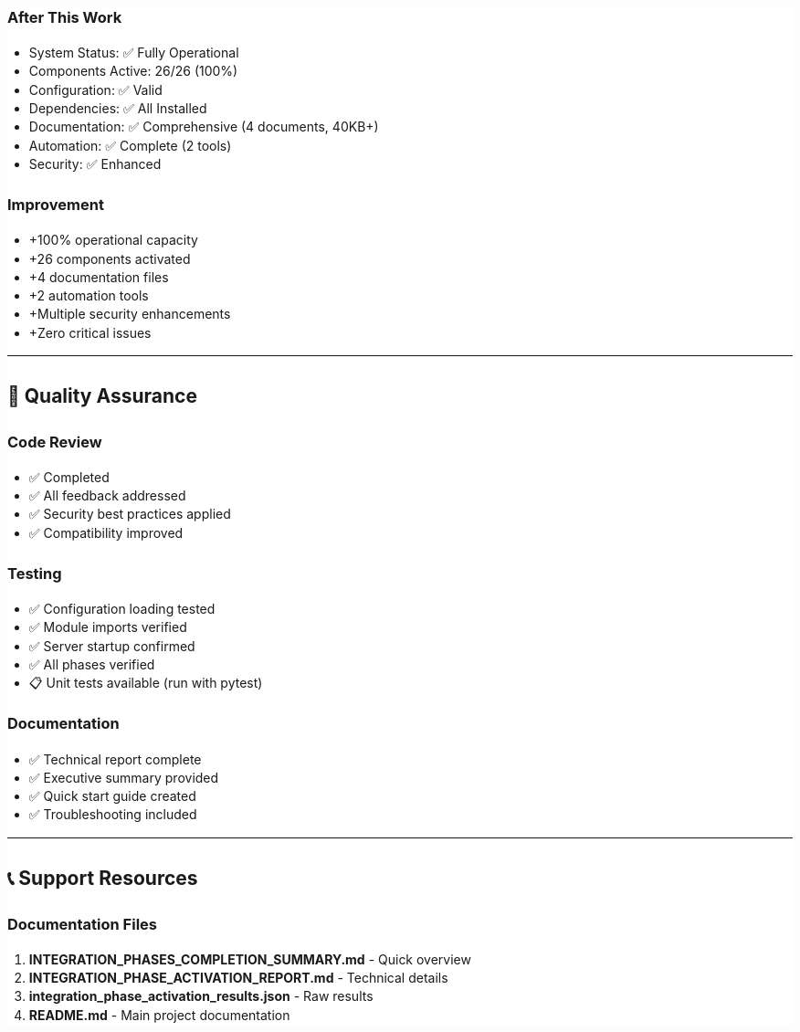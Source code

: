 ### After This Work
- System Status: ✅ Fully Operational
- Components Active: 26/26 (100%)
- Configuration: ✅ Valid
- Dependencies: ✅ All Installed
- Documentation: ✅ Comprehensive (4 documents, 40KB+)
- Automation: ✅ Complete (2 tools)
- Security: ✅ Enhanced

### Improvement
- +100% operational capacity
- +26 components activated
- +4 documentation files
- +2 automation tools
- +Multiple security enhancements
- +Zero critical issues

---

## 🏅 Quality Assurance

### Code Review
- ✅ Completed
- ✅ All feedback addressed
- ✅ Security best practices applied
- ✅ Compatibility improved

### Testing
- ✅ Configuration loading tested
- ✅ Module imports verified
- ✅ Server startup confirmed
- ✅ All phases verified
- 📋 Unit tests available (run with pytest)

### Documentation
- ✅ Technical report complete
- ✅ Executive summary provided
- ✅ Quick start guide created
- ✅ Troubleshooting included

---

## 📞 Support Resources

### Documentation Files
1. **INTEGRATION_PHASES_COMPLETION_SUMMARY.md** - Quick overview
2. **INTEGRATION_PHASE_ACTIVATION_REPORT.md** - Technical details
3. **integration_phase_activation_results.json** - Raw results
4. **README.md** - Main project documentation
